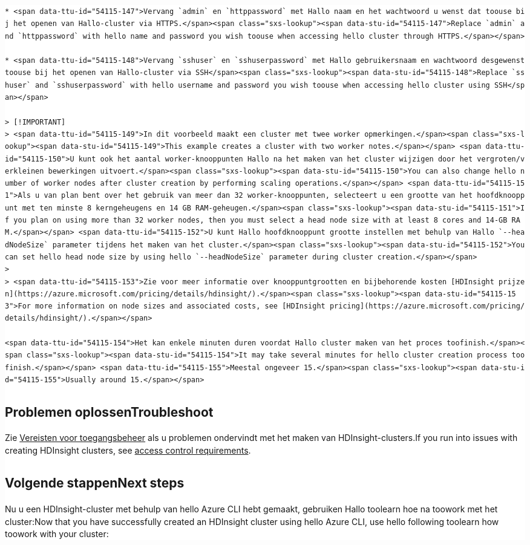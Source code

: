     * <span data-ttu-id="54115-147">Vervang `admin` en `httppassword` met Hallo naam en het wachtwoord u wenst dat toouse bij het openen van Hallo-cluster via HTTPS.</span><span class="sxs-lookup"><span data-stu-id="54115-147">Replace `admin` and `httppassword` with hello name and password you wish toouse when accessing hello cluster through HTTPS.</span></span>

    * <span data-ttu-id="54115-148">Vervang `sshuser` en `sshuserpassword` met Hallo gebruikersnaam en wachtwoord desgewenst toouse bij het openen van Hallo-cluster via SSH</span><span class="sxs-lookup"><span data-stu-id="54115-148">Replace `sshuser` and `sshuserpassword` with hello username and password you wish toouse when accessing hello cluster using SSH</span></span>

    > [!IMPORTANT]
    > <span data-ttu-id="54115-149">In dit voorbeeld maakt een cluster met twee worker opmerkingen.</span><span class="sxs-lookup"><span data-stu-id="54115-149">This example creates a cluster with two worker notes.</span></span> <span data-ttu-id="54115-150">U kunt ook het aantal worker-knooppunten Hallo na het maken van het cluster wijzigen door het vergroten/verkleinen bewerkingen uitvoert.</span><span class="sxs-lookup"><span data-stu-id="54115-150">You can also change hello number of worker nodes after cluster creation by performing scaling operations.</span></span> <span data-ttu-id="54115-151">Als u van plan bent over het gebruik van meer dan 32 worker-knooppunten, selecteert u een grootte van het hoofdknooppunt met ten minste 8 kerngeheugens en 14 GB RAM-geheugen.</span><span class="sxs-lookup"><span data-stu-id="54115-151">If you plan on using more than 32 worker nodes, then you must select a head node size with at least 8 cores and 14-GB RAM.</span></span> <span data-ttu-id="54115-152">U kunt Hallo hoofdknooppunt grootte instellen met behulp van Hallo `--headNodeSize` parameter tijdens het maken van het cluster.</span><span class="sxs-lookup"><span data-stu-id="54115-152">You can set hello head node size by using hello `--headNodeSize` parameter during cluster creation.</span></span>
    >
    > <span data-ttu-id="54115-153">Zie voor meer informatie over knooppuntgrootten en bijbehorende kosten [HDInsight prijzen](https://azure.microsoft.com/pricing/details/hdinsight/).</span><span class="sxs-lookup"><span data-stu-id="54115-153">For more information on node sizes and associated costs, see [HDInsight pricing](https://azure.microsoft.com/pricing/details/hdinsight/).</span></span>

    <span data-ttu-id="54115-154">Het kan enkele minuten duren voordat Hallo cluster maken van het proces toofinish.</span><span class="sxs-lookup"><span data-stu-id="54115-154">It may take several minutes for hello cluster creation process toofinish.</span></span> <span data-ttu-id="54115-155">Meestal ongeveer 15.</span><span class="sxs-lookup"><span data-stu-id="54115-155">Usually around 15.</span></span>

## <a name="troubleshoot"></a><span data-ttu-id="54115-156">Problemen oplossen</span><span class="sxs-lookup"><span data-stu-id="54115-156">Troubleshoot</span></span>

<span data-ttu-id="54115-157">Zie [Vereisten voor toegangsbeheer](hdinsight-administer-use-portal-linux.md#create-clusters) als u problemen ondervindt met het maken van HDInsight-clusters.</span><span class="sxs-lookup"><span data-stu-id="54115-157">If you run into issues with creating HDInsight clusters, see [access control requirements](hdinsight-administer-use-portal-linux.md#create-clusters).</span></span>

## <a name="next-steps"></a><span data-ttu-id="54115-158">Volgende stappen</span><span class="sxs-lookup"><span data-stu-id="54115-158">Next steps</span></span>

<span data-ttu-id="54115-159">Nu u een HDInsight-cluster met behulp van hello Azure CLI hebt gemaakt, gebruiken Hallo toolearn hoe na toowork met het cluster:</span><span class="sxs-lookup"><span data-stu-id="54115-159">Now that you have successfully created an HDInsight cluster using hello Azure CLI, use hello following toolearn how toowork with your cluster:</span></span>
